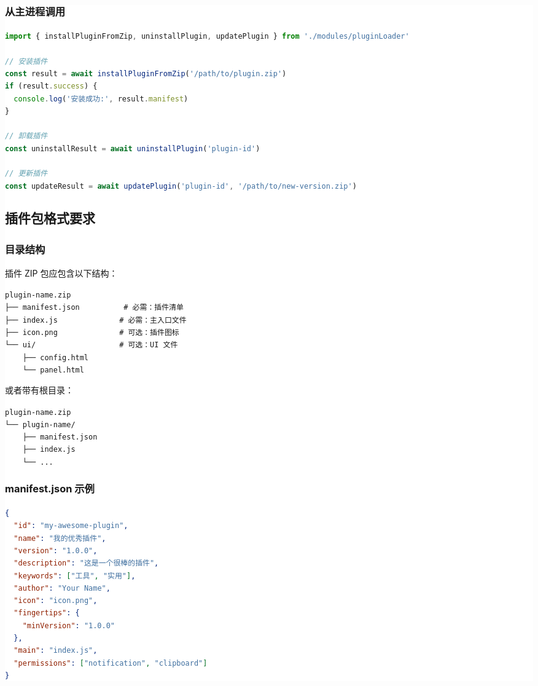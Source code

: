 ### 从主进程调用

```typescript
import { installPluginFromZip, uninstallPlugin, updatePlugin } from './modules/pluginLoader'

// 安装插件
const result = await installPluginFromZip('/path/to/plugin.zip')
if (result.success) {
  console.log('安装成功:', result.manifest)
}

// 卸载插件
const uninstallResult = await uninstallPlugin('plugin-id')

// 更新插件
const updateResult = await updatePlugin('plugin-id', '/path/to/new-version.zip')
```

## 插件包格式要求

### 目录结构

插件 ZIP 包应包含以下结构：

```
plugin-name.zip
├── manifest.json          # 必需：插件清单
├── index.js              # 必需：主入口文件
├── icon.png              # 可选：插件图标
└── ui/                   # 可选：UI 文件
    ├── config.html
    └── panel.html
```

或者带有根目录：

```
plugin-name.zip
└── plugin-name/
    ├── manifest.json
    ├── index.js
    └── ...
```

### manifest.json 示例

```json
{
  "id": "my-awesome-plugin",
  "name": "我的优秀插件",
  "version": "1.0.0",
  "description": "这是一个很棒的插件",
  "keywords": ["工具", "实用"],
  "author": "Your Name",
  "icon": "icon.png",
  "fingertips": {
    "minVersion": "1.0.0"
  },
  "main": "index.js",
  "permissions": ["notification", "clipboard"]
}
```
